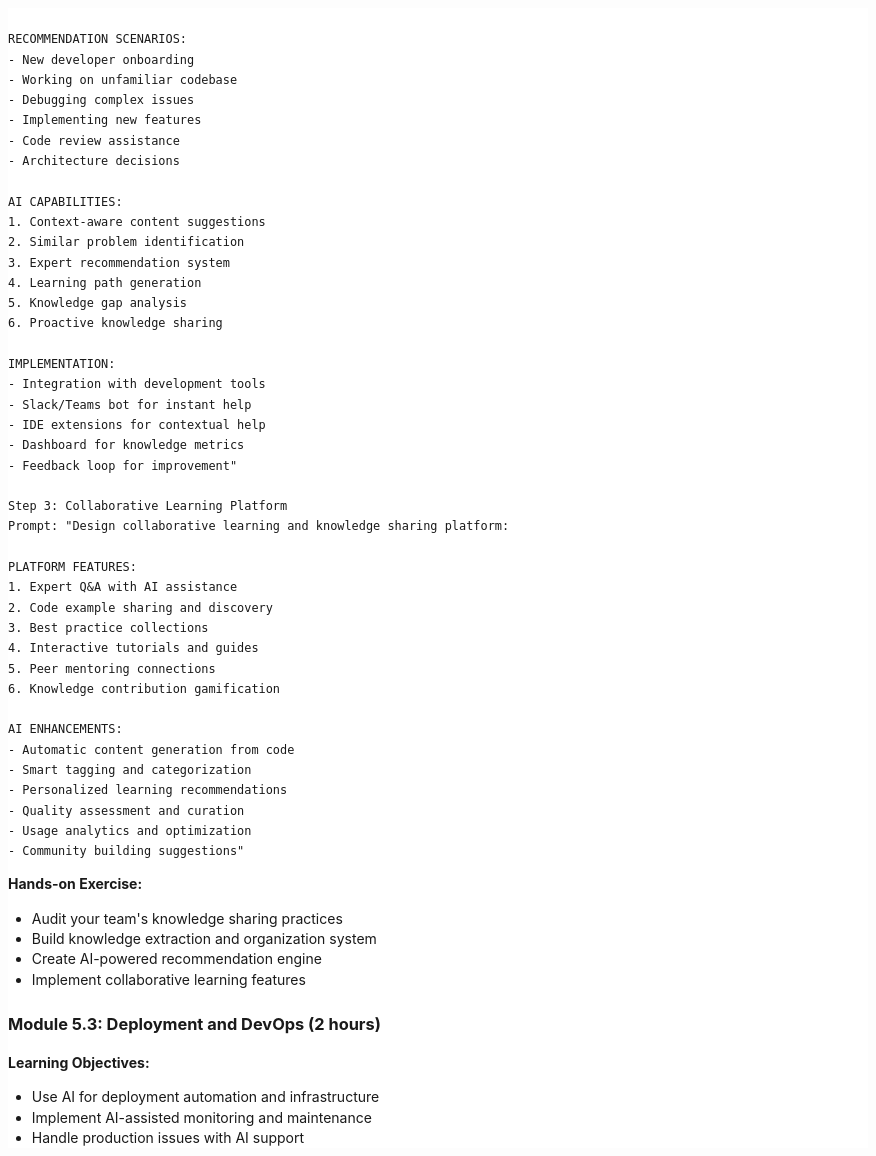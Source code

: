 ```

RECOMMENDATION SCENARIOS:
- New developer onboarding
- Working on unfamiliar codebase
- Debugging complex issues
- Implementing new features
- Code review assistance
- Architecture decisions

AI CAPABILITIES:
1. Context-aware content suggestions
2. Similar problem identification
3. Expert recommendation system
4. Learning path generation
5. Knowledge gap analysis
6. Proactive knowledge sharing

IMPLEMENTATION:
- Integration with development tools
- Slack/Teams bot for instant help
- IDE extensions for contextual help
- Dashboard for knowledge metrics
- Feedback loop for improvement"

Step 3: Collaborative Learning Platform
Prompt: "Design collaborative learning and knowledge sharing platform:

PLATFORM FEATURES:
1. Expert Q&A with AI assistance
2. Code example sharing and discovery
3. Best practice collections
4. Interactive tutorials and guides
5. Peer mentoring connections
6. Knowledge contribution gamification

AI ENHANCEMENTS:
- Automatic content generation from code
- Smart tagging and categorization
- Personalized learning recommendations
- Quality assessment and curation
- Usage analytics and optimization
- Community building suggestions"
```

**Hands-on Exercise:**
- Audit your team's knowledge sharing practices
- Build knowledge extraction and organization system
- Create AI-powered recommendation engine
- Implement collaborative learning features

### Module 5.3: Deployment and DevOps (2 hours)
**Learning Objectives:**
- Use AI for deployment automation and infrastructure
- Implement AI-assisted monitoring and maintenance
- Handle production issues with AI support
